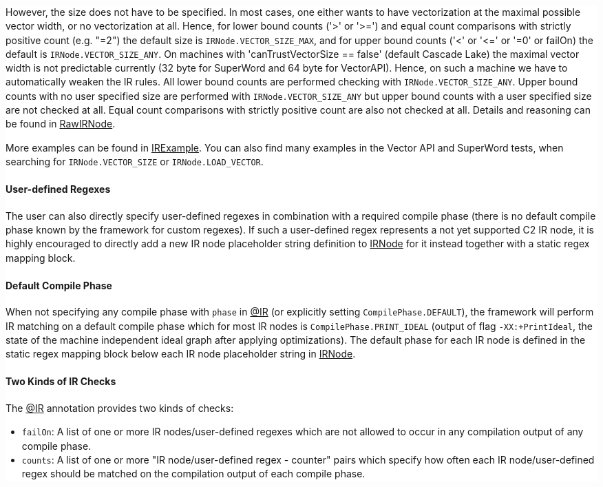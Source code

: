 However, the size does not have to be specified. In most cases, one either wants to have vectorization at the maximal
possible vector width, or no vectorization at all. Hence, for lower bound counts ('>' or '>=') and equal count
comparisons with strictly positive count (e.g. "=2") the default size is `IRNode.VECTOR_SIZE_MAX`, and for upper bound
counts ('<' or '<=' or '=0' or failOn) the default is `IRNode.VECTOR_SIZE_ANY`. On machines with 'canTrustVectorSize ==
false' (default Cascade Lake) the maximal vector width is not predictable currently (32 byte for SuperWord and 64 byte
for VectorAPI). Hence, on such a machine we have to automatically weaken the IR rules. All lower bound counts are
performed checking with `IRNode.VECTOR_SIZE_ANY`. Upper bound counts with no user specified size are performed
with `IRNode.VECTOR_SIZE_ANY` but upper bound counts with a user specified size are not checked at all. Equal count
comparisons with strictly positive count are also not checked at all. Details and reasoning can be found
in [RawIRNode](./driver/irmatching/irrule/checkattribute/parsing/RawIRNode.java).

More examples can be found in [IRExample](../../../testlibrary_tests/ir_framework/examples/IRExample.java). You can also
find many examples in the Vector API and SuperWord tests, when searching for `IRNode.VECTOR_SIZE`
or `IRNode.LOAD_VECTOR`.

#### User-defined Regexes

The user can also directly specify user-defined regexes in combination with a required compile phase (there is no
default compile phase known by the framework for custom regexes). If such a user-defined regex represents a not yet
supported C2 IR node, it is highly encouraged to directly add a new IR node placeholder string definition
to [IRNode](./IRNode.java) for it instead together with a static regex mapping block.

#### Default Compile Phase

When not specifying any compile phase with `phase` in [@IR](./IR.java) (or explicitly setting `CompilePhase.DEFAULT`),
the framework will perform IR matching on a default compile phase which for most IR nodes
is `CompilePhase.PRINT_IDEAL` (output of flag `-XX:+PrintIdeal`, the state of the machine independent ideal graph after
applying optimizations). The default phase for each IR node is defined in the static regex mapping block below each IR
node placeholder string in [IRNode](./IRNode.java).

#### Two Kinds of IR Checks
The [@IR](./IR.java) annotation provides two kinds of checks:

- `failOn`: A list of one or more IR nodes/user-defined regexes which are not allowed to occur in any compilation output
  of any compile phase.
- `counts`: A list of one or more "IR node/user-defined regex - counter" pairs which specify how often each IR
  node/user-defined regex should be matched on the compilation output of each compile phase.
